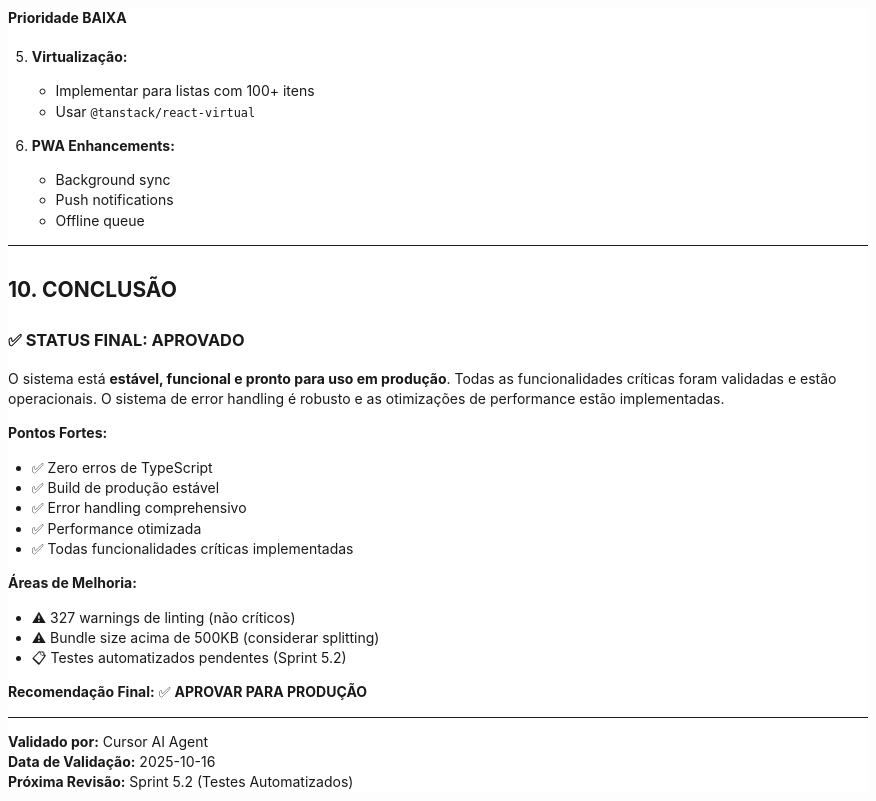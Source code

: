 #### Prioridade BAIXA
5. **Virtualização:**
   - Implementar para listas com 100+ itens
   - Usar `@tanstack/react-virtual`

6. **PWA Enhancements:**
   - Background sync
   - Push notifications
   - Offline queue

---

## 10. CONCLUSÃO

### ✅ STATUS FINAL: APROVADO

O sistema está **estável, funcional e pronto para uso em produção**. Todas as funcionalidades críticas foram validadas e estão operacionais. O sistema de error handling é robusto e as otimizações de performance estão implementadas.

**Pontos Fortes:**
- ✅ Zero erros de TypeScript
- ✅ Build de produção estável
- ✅ Error handling comprehensivo
- ✅ Performance otimizada
- ✅ Todas funcionalidades críticas implementadas

**Áreas de Melhoria:**
- ⚠️ 327 warnings de linting (não críticos)
- ⚠️ Bundle size acima de 500KB (considerar splitting)
- 📋 Testes automatizados pendentes (Sprint 5.2)

**Recomendação Final:** ✅ **APROVAR PARA PRODUÇÃO**

---

**Validado por:** Cursor AI Agent  
**Data de Validação:** 2025-10-16  
**Próxima Revisão:** Sprint 5.2 (Testes Automatizados)
